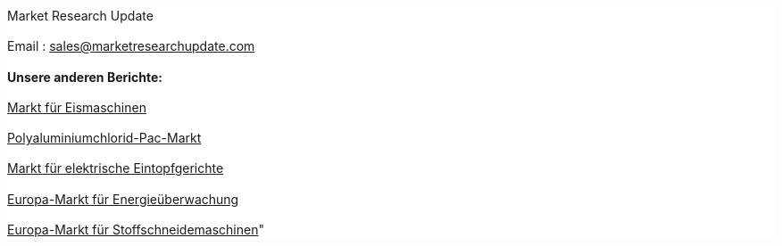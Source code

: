 Market Research Update

Email : sales@marketresearchupdate.com



<strong>Unsere anderen Berichte:</strong>

<a href=https://www.linkedin.com/pulse/ice-cream-makers-market-2023-challenges-business>Markt für Eismaschinen</a>

<a href=https://www.linkedin.com/pulse/poly-aluminium-chloride-pac-market-2023-analysis>Polyaluminiumchlorid-Pac-Markt</a>

<a href=https://www.linkedin.com/pulse/electric-stew-pot-market-size-trends-consumption>Markt für elektrische Eintopfgerichte</a>

<a href=https://www.linkedin.com/pulse/europe-power-monitoring-market-2030-industry>Europa-Markt für Energieüberwachung</a>

<a href=https://www.linkedin.com/pulse/europe-fabric-cutting-machines-market-trends-2023-updated>Europa-Markt für Stoffschneidemaschinen</a>"
